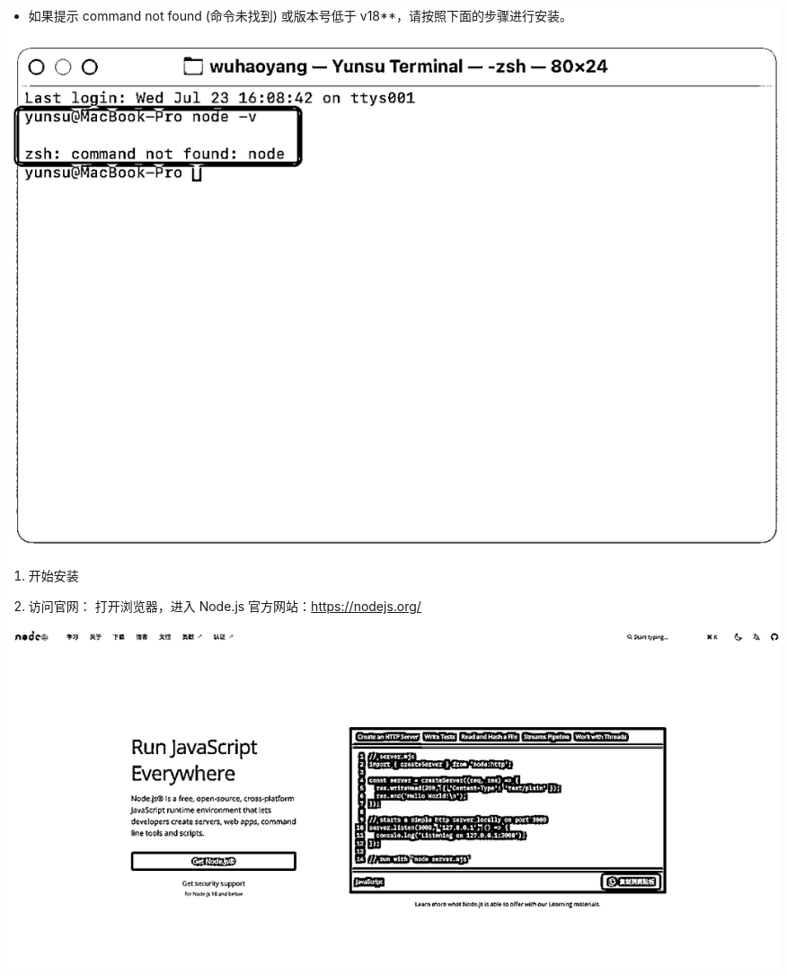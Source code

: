 *   如果提示 command not found (命令未找到) 或版本号低于 v18**，请按照下面的步骤进行安装。

![](img/79ffa3794ad9eb86e43b84c57eb13849.png)

1.  开始安装

1.  访问官网： 打开浏览器，进入 Node.js 官方网站：https://nodejs.org/

![](img/307deb33f09167f7f4efda00918db89d.png)
